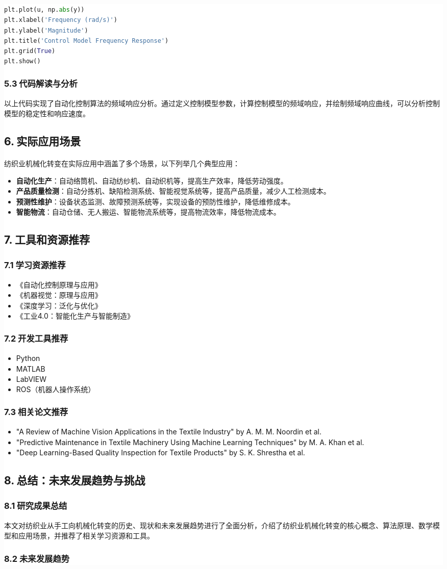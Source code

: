 ```python
plt.plot(u, np.abs(y))
plt.xlabel('Frequency (rad/s)')
plt.ylabel('Magnitude')
plt.title('Control Model Frequency Response')
plt.grid(True)
plt.show()
```

### 5.3 代码解读与分析

以上代码实现了自动化控制算法的频域响应分析。通过定义控制模型参数，计算控制模型的频域响应，并绘制频域响应曲线，可以分析控制模型的稳定性和响应速度。

## 6. 实际应用场景

纺织业机械化转变在实际应用中涵盖了多个场景，以下列举几个典型应用：

- **自动化生产**：自动络筒机、自动纺纱机、自动织机等，提高生产效率，降低劳动强度。
- **产品质量检测**：自动分拣机、缺陷检测系统、智能视觉系统等，提高产品质量，减少人工检测成本。
- **预测性维护**：设备状态监测、故障预测系统等，实现设备的预防性维护，降低维修成本。
- **智能物流**：自动仓储、无人搬运、智能物流系统等，提高物流效率，降低物流成本。

## 7. 工具和资源推荐

### 7.1 学习资源推荐

- 《自动化控制原理与应用》
- 《机器视觉：原理与应用》
- 《深度学习：泛化与优化》
- 《工业4.0：智能化生产与智能制造》

### 7.2 开发工具推荐

- Python
- MATLAB
- LabVIEW
- ROS（机器人操作系统）

### 7.3 相关论文推荐

- "A Review of Machine Vision Applications in the Textile Industry" by A. M. M. Noordin et al.
- "Predictive Maintenance in Textile Machinery Using Machine Learning Techniques" by M. A. Khan et al.
- "Deep Learning-Based Quality Inspection for Textile Products" by S. K. Shrestha et al.

## 8. 总结：未来发展趋势与挑战

### 8.1 研究成果总结

本文对纺织业从手工向机械化转变的历史、现状和未来发展趋势进行了全面分析，介绍了纺织业机械化转变的核心概念、算法原理、数学模型和应用场景，并推荐了相关学习资源和工具。

### 8.2 未来发展趋势
